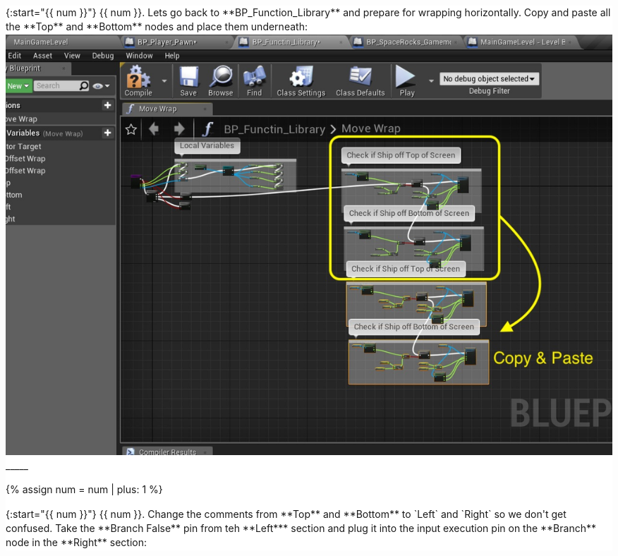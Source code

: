 <div class = "row">
<div class="col-12 col-lg-4 col align-self-center">
<div markdown = "1">
{:start="{{ num }}"}
{{ num }}. Lets go back to **BP_Function_Library** and prepare for wrapping horizontally.  Copy and paste all the **Top** and **Bottom** nodes and place them underneath:
</div>
</div>
<div class="col-12 col-lg-8">
<img src="images/CopyPasteTopBottom.jpg"  class= "img-fluid"  alt="Create new sprite with button">  
</div>
</div>
_____ 

{% assign num = num | plus: 1 %}
<div class = "row">
<div class="col-12 col-lg-4 col align-self-center">
<div markdown = "1">
{:start="{{ num }}"}
{{ num }}. Change the comments from **Top** and **Bottom** to `Left` and `Right` so we don't get confused.  Take the **Branch False** pin from teh **Left*** section and plug it into the input execution pin on the **Branch** node in the **Right** section:
</div>
</div>
<div class="col-12 col-lg-8">